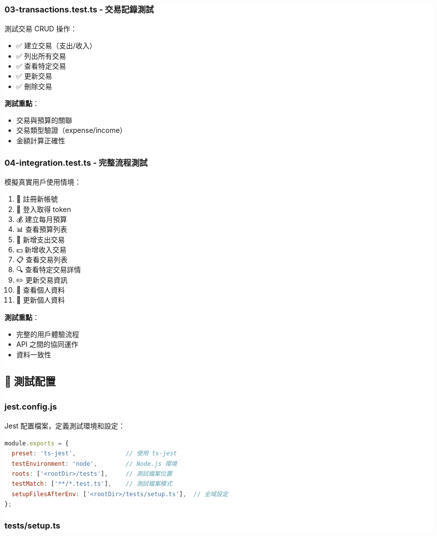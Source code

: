 ### 03-transactions.test.ts - 交易記錄測試

測試交易 CRUD 操作：

- ✅ 建立交易（支出/收入）
- ✅ 列出所有交易
- ✅ 查看特定交易
- ✅ 更新交易
- ✅ 刪除交易

**測試重點**：
- 交易與預算的關聯
- 交易類型驗證（expense/income）
- 金額計算正確性

### 04-integration.test.ts - 完整流程測試

模擬真實用戶使用情境：

1. 📝 註冊新帳號
2. 🔐 登入取得 token
3. 💰 建立每月預算
4. 📊 查看預算列表
5. 💸 新增支出交易
6. 💵 新增收入交易
7. 📋 查看交易列表
8. 🔍 查看特定交易詳情
9. ✏️ 更新交易資訊
10. 👤 查看個人資料
11. 🔄 更新個人資料

**測試重點**：
- 完整的用戶體驗流程
- API 之間的協同運作
- 資料一致性

## 🔧 測試配置

### jest.config.js

Jest 配置檔案，定義測試環境和設定：

```javascript
module.exports = {
  preset: 'ts-jest',              // 使用 ts-jest
  testEnvironment: 'node',        // Node.js 環境
  roots: ['<rootDir>/tests'],     // 測試檔案位置
  testMatch: ['**/*.test.ts'],    // 測試檔案模式
  setupFilesAfterEnv: ['<rootDir>/tests/setup.ts'],  // 全域設定
};
```

### tests/setup.ts
